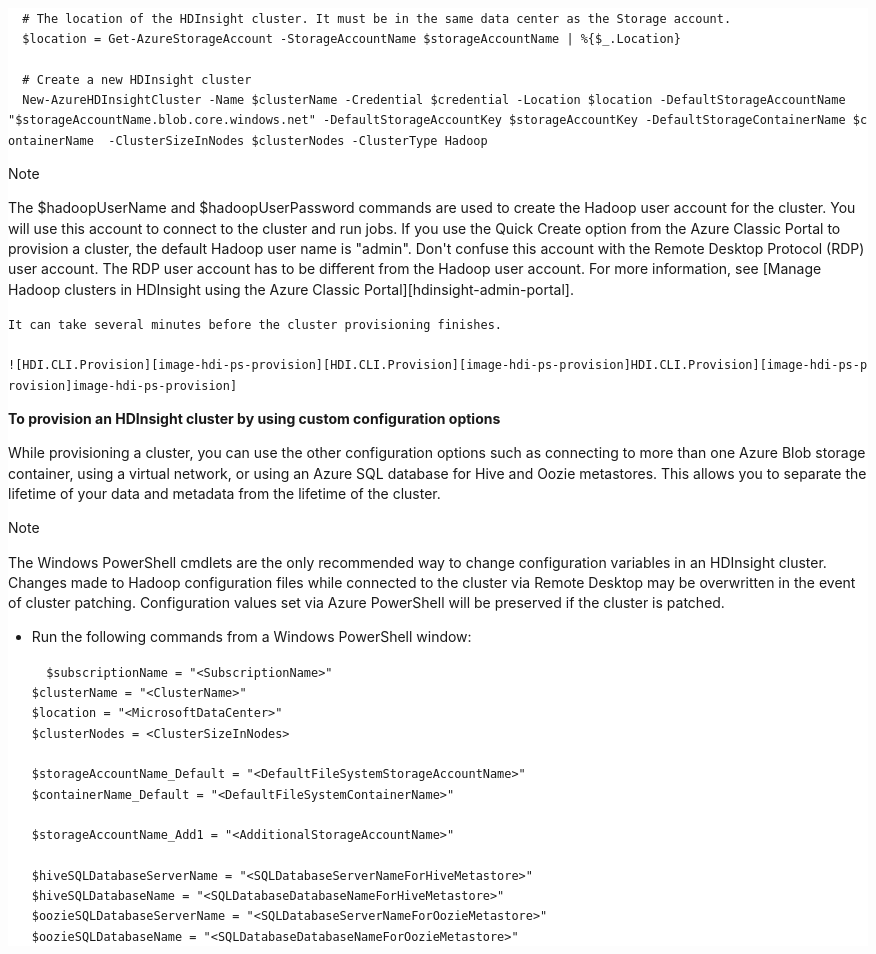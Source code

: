       # The location of the HDInsight cluster. It must be in the same data center as the Storage account.
      $location = Get-AzureStorageAccount -StorageAccountName $storageAccountName | %{$_.Location}

      # Create a new HDInsight cluster
      New-AzureHDInsightCluster -Name $clusterName -Credential $credential -Location $location -DefaultStorageAccountName "$storageAccountName.blob.core.windows.net" -DefaultStorageAccountKey $storageAccountKey -DefaultStorageContainerName $containerName  -ClusterSizeInNodes $clusterNodes -ClusterType Hadoop

  > [!NOTE]
> The $hadoopUserName and $hadoopUserPassword commands are used to create the Hadoop user account for the cluster. You will use this account to connect to the cluster and run jobs. If you use the Quick Create option from the Azure Classic Portal to provision a cluster, the default Hadoop user name is "admin". Don't confuse this account with the Remote Desktop Protocol (RDP) user account. The RDP user account has to be different from the Hadoop user account. For more information, see [Manage Hadoop clusters in HDInsight using the Azure Classic Portal][hdinsight-admin-portal].
> 
> 
    It can take several minutes before the cluster provisioning finishes.

    ![HDI.CLI.Provision][image-hdi-ps-provision][HDI.CLI.Provision][image-hdi-ps-provision]HDI.CLI.Provision][image-hdi-ps-provision]image-hdi-ps-provision]


**To provision an HDInsight cluster by using custom configuration options**

While provisioning a cluster, you can use the other configuration options such as connecting to more than one Azure Blob storage container, using a virtual network, or using an Azure SQL database for Hive and Oozie metastores. This allows you to separate the lifetime of your data and metadata from the lifetime of the cluster.

> [!NOTE]
> The Windows PowerShell cmdlets are the only recommended way to change configuration variables in an HDInsight cluster. Changes made to Hadoop configuration files while connected to the cluster via Remote Desktop may be overwritten in the event of cluster patching. Configuration values set via Azure PowerShell will be preserved if the cluster is patched.
> 
> 
* Run the following commands from a Windows PowerShell window:

        $subscriptionName = "<SubscriptionName>"
      $clusterName = "<ClusterName>"
      $location = "<MicrosoftDataCenter>"
      $clusterNodes = <ClusterSizeInNodes>

      $storageAccountName_Default = "<DefaultFileSystemStorageAccountName>"
      $containerName_Default = "<DefaultFileSystemContainerName>"

      $storageAccountName_Add1 = "<AdditionalStorageAccountName>"

      $hiveSQLDatabaseServerName = "<SQLDatabaseServerNameForHiveMetastore>"
      $hiveSQLDatabaseName = "<SQLDatabaseDatabaseNameForHiveMetastore>"
      $oozieSQLDatabaseServerName = "<SQLDatabaseServerNameForOozieMetastore>"
      $oozieSQLDatabaseName = "<SQLDatabaseDatabaseNameForOozieMetastore>"


[hdinsight-sdk-documentation]: http://msdn.microsoft.com/library/dn479185.aspx
[azure-management-portal]: https://manage.windowsazure.com
